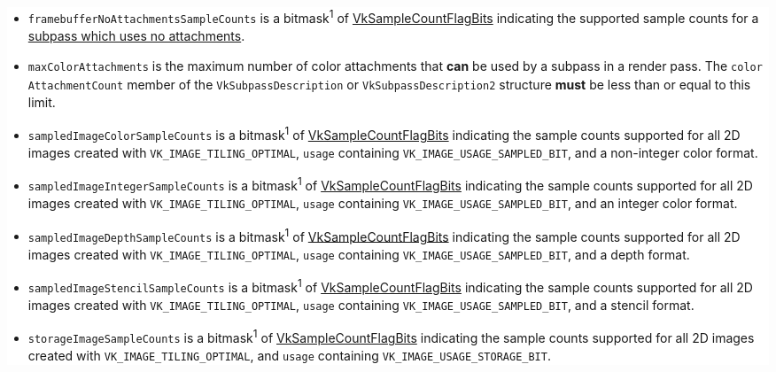 - <span id="limits-framebufferNoAttachmentsSampleCounts"></span>
  `framebufferNoAttachmentsSampleCounts` is a bitmask<sup>1</sup> of
  [VkSampleCountFlagBits](https://registry.khronos.org/vulkan/specs/1.3-extensions/man/html/VkSampleCountFlagBits.html) indicating the
  supported sample counts for a <a
  href="https://registry.khronos.org/vulkan/specs/1.3-extensions/html/vkspec.html#renderpass-noattachments"
  target="_blank" rel="noopener">subpass which uses no attachments</a>.

- <span id="limits-maxColorAttachments"></span> `maxColorAttachments` is
  the maximum number of color attachments that **can** be used by a
  subpass in a render pass. The `colorAttachmentCount` member of the
  `VkSubpassDescription` or `VkSubpassDescription2` structure **must**
  be less than or equal to this limit.

- <span id="limits-sampledImageColorSampleCounts"></span>
  `sampledImageColorSampleCounts` is a bitmask<sup>1</sup> of
  [VkSampleCountFlagBits](https://registry.khronos.org/vulkan/specs/1.3-extensions/man/html/VkSampleCountFlagBits.html) indicating the
  sample counts supported for all 2D images created with
  `VK_IMAGE_TILING_OPTIMAL`, `usage` containing
  `VK_IMAGE_USAGE_SAMPLED_BIT`, and a non-integer color format.

- <span id="limits-sampledImageIntegerSampleCounts"></span>
  `sampledImageIntegerSampleCounts` is a bitmask<sup>1</sup> of
  [VkSampleCountFlagBits](https://registry.khronos.org/vulkan/specs/1.3-extensions/man/html/VkSampleCountFlagBits.html) indicating the
  sample counts supported for all 2D images created with
  `VK_IMAGE_TILING_OPTIMAL`, `usage` containing
  `VK_IMAGE_USAGE_SAMPLED_BIT`, and an integer color format.

- <span id="limits-sampledImageDepthSampleCounts"></span>
  `sampledImageDepthSampleCounts` is a bitmask<sup>1</sup> of
  [VkSampleCountFlagBits](https://registry.khronos.org/vulkan/specs/1.3-extensions/man/html/VkSampleCountFlagBits.html) indicating the
  sample counts supported for all 2D images created with
  `VK_IMAGE_TILING_OPTIMAL`, `usage` containing
  `VK_IMAGE_USAGE_SAMPLED_BIT`, and a depth format.

- <span id="limits-sampledImageStencilSampleCounts"></span>
  `sampledImageStencilSampleCounts` is a bitmask<sup>1</sup> of
  [VkSampleCountFlagBits](https://registry.khronos.org/vulkan/specs/1.3-extensions/man/html/VkSampleCountFlagBits.html) indicating the
  sample counts supported for all 2D images created with
  `VK_IMAGE_TILING_OPTIMAL`, `usage` containing
  `VK_IMAGE_USAGE_SAMPLED_BIT`, and a stencil format.

- <span id="limits-storageImageSampleCounts"></span>
  `storageImageSampleCounts` is a bitmask<sup>1</sup> of
  [VkSampleCountFlagBits](https://registry.khronos.org/vulkan/specs/1.3-extensions/man/html/VkSampleCountFlagBits.html) indicating the
  sample counts supported for all 2D images created with
  `VK_IMAGE_TILING_OPTIMAL`, and `usage` containing
  `VK_IMAGE_USAGE_STORAGE_BIT`.
